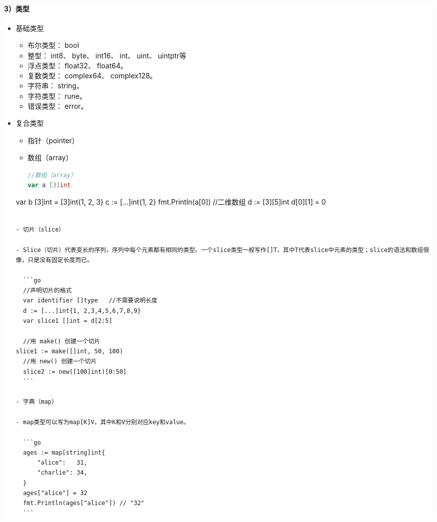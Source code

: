 #### 3）类型

- 基础类型

  - 布尔类型： bool
  - 整型： int8、 byte、 int16、 int、 uint、 uintptr等
  - 浮点类型： float32、 float64。
  - 复数类型： complex64、 complex128。
  - 字符串： string。
  - 字符类型： rune。
  - 错误类型： error。

- 复合类型

  - 指针（pointer）

  - 数组（array）

    ```go
    //数组（array）
    var a [3]int
  var b [3]int = [3]int{1, 2, 3}
    c := [...]int{1, 2}
  fmt.Println(a[0]) 
    //二维数组
  d := [3][5]int
    d[0][1] = 0
    ```

  - 切片（slice）

    - Slice（切片）代表变长的序列，序列中每个元素都有相同的类型。一个slice类型一般写作[]T，其中T代表slice中元素的类型；slice的语法和数组很像，只是没有固定长度而已。

      ```go
      //声明切片的格式
      var identifier []type   //不需要说明长度
      d := [...]int{1, 2,3,4,5,6,7,8,9}
      var slice1 []int = d[2:5]
    
      //用 make() 创建一个切片
    slice1 := make([]int, 50, 100)
      //用 new() 创建一个切片
      slice2 := new([100]int)[0:50]
      ```

  - 字典（map）

    - map类型可以写为map[K]V，其中K和V分别对应key和value。

      ```go
      ages := map[string]int{
          "alice":   31,
          "charlie": 34,
      }
      ages["alice"] = 32
      fmt.Println(ages["alice"]) // "32"
      ```
